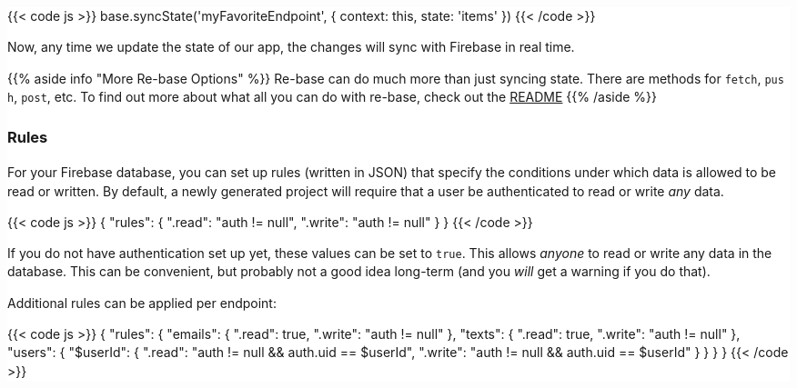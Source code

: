 {{< code js >}}
base.syncState('myFavoriteEndpoint', {
  context: this,
  state: 'items'
})
{{< /code >}}

Now, any time we update the state of our app, the changes will sync with Firebase in real time.

{{% aside info "More Re-base Options" %}}
Re-base can do much more than just syncing state.  There are methods for `fetch`, `push`, `post`, etc.  To find out more about what all you can do with re-base, check out the [README](https://github.com/tylermcginnis/re-base#re-base)
{{% /aside %}}

### Rules

For your Firebase database, you can set up rules (written in JSON) that specify the conditions under which data is allowed to be read or written.  By default, a newly generated project will require that a user be authenticated to read or write _any_ data.

{{< code js >}}
{
  "rules": {
    ".read": "auth != null",
    ".write": "auth != null"
  }
}
{{< /code >}}

If you do not have authentication set up yet, these values can be set to `true`.  This allows _anyone_ to read or write any data in the database.  This can be convenient, but probably not a good idea long-term (and you _will_ get a warning if you do that).

Additional rules can be applied per endpoint:

{{< code js >}}
{
  "rules": {
    "emails": {
      ".read": true,
      ".write": "auth != null"
    },
    "texts": {
      ".read": true,
      ".write": "auth != null"
    },
    "users": {
      "$userId": {
        ".read": "auth != null && auth.uid == $userId",
        ".write": "auth != null && auth.uid == $userId"
      }
    }
  }
}
{{< /code >}}
